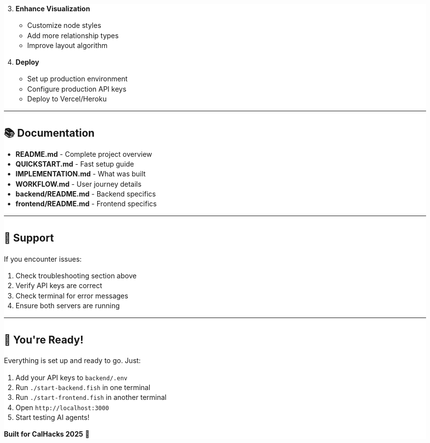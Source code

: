3. **Enhance Visualization**
   - Customize node styles
   - Add more relationship types
   - Improve layout algorithm

4. **Deploy**
   - Set up production environment
   - Configure production API keys
   - Deploy to Vercel/Heroku

---

## 📚 Documentation

- **README.md** - Complete project overview
- **QUICKSTART.md** - Fast setup guide
- **IMPLEMENTATION.md** - What was built
- **WORKFLOW.md** - User journey details
- **backend/README.md** - Backend specifics
- **frontend/README.md** - Frontend specifics

---

## 🤝 Support

If you encounter issues:
1. Check troubleshooting section above
2. Verify API keys are correct
3. Check terminal for error messages
4. Ensure both servers are running

---

## 🎉 You're Ready!

Everything is set up and ready to go. Just:
1. Add your API keys to `backend/.env`
2. Run `./start-backend.fish` in one terminal
3. Run `./start-frontend.fish` in another terminal
4. Open `http://localhost:3000`
5. Start testing AI agents!

**Built for CalHacks 2025** 🚀
